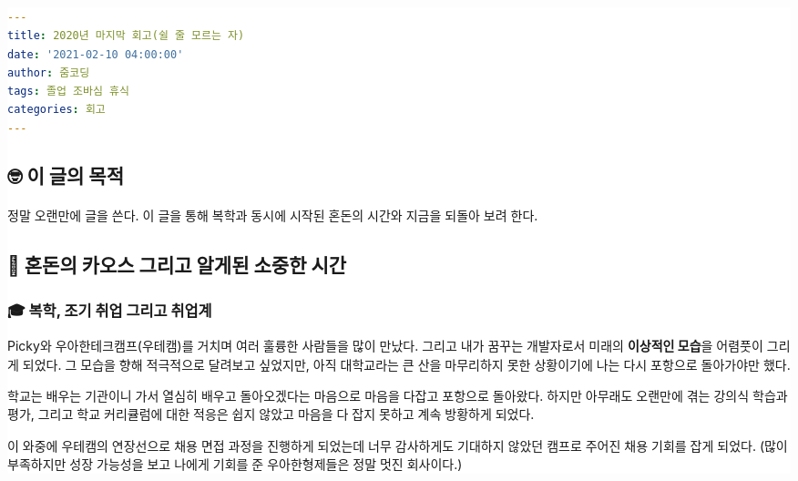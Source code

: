 ```yaml
---
title: 2020년 마지막 회고(쉴 줄 모르는 자)
date: '2021-02-10 04:00:00'
author: 줌코딩
tags: 졸업 조바심 휴식
categories: 회고
---
```


## 🤓 이 글의 목적

정말 오랜만에 글을 쓴다. 이 글을 통해 복학과 동시에 시작된 혼돈의 시간와 지금을 되돌아 보려 한다.  

## 🤯 혼돈의 카오스 그리고 알게된 소중한 시간

### 🎓 복학, 조기 취업 그리고 취업계

Picky와 우아한테크캠프(우테캠)를 거치며 여러 훌륭한 사람들을 많이 만났다. 그리고 내가 꿈꾸는 개발자로서 미래의 **이상적인 모습**을 어렴풋이 그리게 되었다. 그 모습을 향해 적극적으로 달려보고 싶었지만, 아직 대학교라는 큰 산을 마무리하지 못한 상황이기에 나는 다시 포항으로 돌아가야만 했다.

학교는 배우는 기관이니 가서 열심히 배우고 돌아오겠다는 마음으로 마음을 다잡고 포항으로 돌아왔다. 하지만 아무래도 오랜만에 겪는 강의식 학습과 평가, 그리고 학교 커리큘럼에 대한 적응은 쉽지 않았고 마음을 다 잡지 못하고 계속 방황하게 되었다.

이 와중에 우테캠의 연장선으로 채용 면접 과정을 진행하게 되었는데 너무 감사하게도 기대하지 않았던 캠프로 주어진 채용 기회를 잡게 되었다. (많이 부족하지만 성장 가능성을 보고 나에게 기회를 준 우아한형제들은 정말 멋진 회사이다.)
